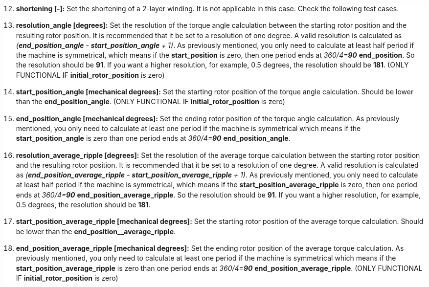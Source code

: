 
12) **shortening [-]:** Set the shortening of a 2-layer winding. It is not applicable in this case. Check the following
test cases.


13) **resolution_angle [degrees]:** Set the resolution of the torque angle calculation between the starting rotor position and
the resulting rotor position. It is recommended that it be set to a resolution of one degree. A valid resolution is
calculated as _(**end_position_angle** - **start_position_angle** + 1)_. As previously mentioned, you only need to
calculate at least half period if the machine is symmetrical, which means if the **start_position** is
zero, then one period ends at _360/4=**90**_ **end_position**. So the resolution should be **91**. If you want
a higher resolution, for example, 0.5 degrees, the resolution should be **181**.
(ONLY FUNCTIONAL IF **initial_rotor_position** is zero)


14) **start_position_angle [mechanical degrees]:** Set the starting rotor position of the torque angle 
calculation. Should be lower than the **end_position_angle**.
(ONLY FUNCTIONAL IF **initial_rotor_position** is zero)


15) **end_position_angle [mechanical degrees]:** Set the ending rotor position of the torque angle calculation. 
As previously mentioned, you only need to calculate at least one period if the machine is symmetrical
which means if the **start_position_angle** is zero than one period ends at _360/4=**90**_ **end_position_angle**.


16) **resolution_average_ripple [degrees]:** Set the resolution of the average torque calculation between the starting rotor position and
the resulting rotor position. It is recommended that it be set to a resolution of one degree. A valid resolution is
calculated as _(**end_position_average_ripple** - **start_position_average_ripple** + 1)_. As previously mentioned, you only need to
calculate at least half period if the machine is symmetrical, which means if the **start_position_average_ripple** is
zero, then one period ends at _360/4=**90**_ **end_position_average_ripple**. So the resolution should be **91**. If you want
a higher resolution, for example, 0.5 degrees, the resolution should be **181**.

    
17) **start_position_average_ripple [mechanical degrees]:** Set the starting rotor position of the average torque 
calculation. Should be lower than the **end_position__average_ripple**.


18) **end_position_average_ripple [mechanical degrees]:** Set the ending rotor position of the average torque calculation. 
As previously mentioned, you only need to calculate at least one period if the machine is symmetrical
which means if the **start_position_average_ripple** is zero than one period ends at _360/4=**90**_ **end_position_average_ripple**.
(ONLY FUNCTIONAL IF **initial_rotor_position** is zero)

